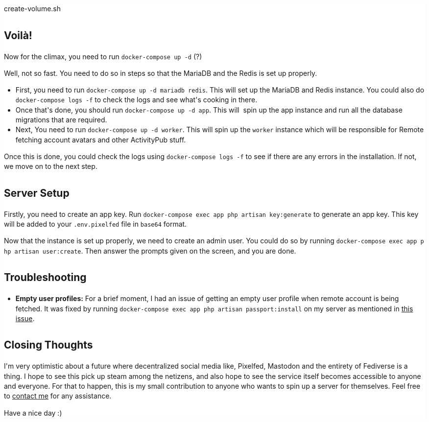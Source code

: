create-volume.sh
## Voilà!

Now for the climax, you need to run `docker-compose up -d` (?)

Well, not so fast. You need to do so in steps so that the MariaDB and the Redis is set up properly. 

- First, you need to run `docker-compose up -d mariadb redis`. This will set up the MariaDB and Redis instance. You could also do `docker-compose logs -f` to check the logs and see what's cooking in there.
- Once that's done, you should run `docker-compose up -d app`. This will  spin up the app instance and run all the database migrations that are required. 
- Next, You need to run `docker-compose up -d worker`. This will spin up the `worker` instance which will be responsible for Remote fetching account avatars and other ActivityPub stuff.

Once this is done, you could check the logs using `docker-compose logs -f` to see if there are any errors in the installation. If not, we move on to the next step.

## Server Setup

Firstly, you need to create an app key. Run `docker-compose exec app php artisan key:generate` to generate an app key. This key will be added to your `.env.pixelfed` file in `base64` format. 

Now that the instance is set up properly, we need to create an admin user. You could do so by running `docker-compose exec app php artisan user:create`. Then answer the prompts given on the screen, and you are done. 

## Troubleshooting

- **Empty user profiles:** For a brief moment, I had an issue of getting an empty user profile when remote account is being fetched. It was fixed by running `docker-compose exec app php artisan passport:install` on my server as mentioned in [this issue](https://github.com/pixelfed/pixelfed/issues/3549).

## Closing Thoughts

I'm very optimistic about a future where decentralized social media like, Pixelfed, Mastodon and the entirety of Fediverse is a thing. I hope to see this pick up steam among the netizens, and also hope to see the service itself becomes accessible to anyone and everyone. For that to happen, this is my small contribution to anyone who wants to spin up a server for themselves. Feel free to [contact me](mailto:hi@0xvms.com) for any assistance. 

Have a nice day :)
